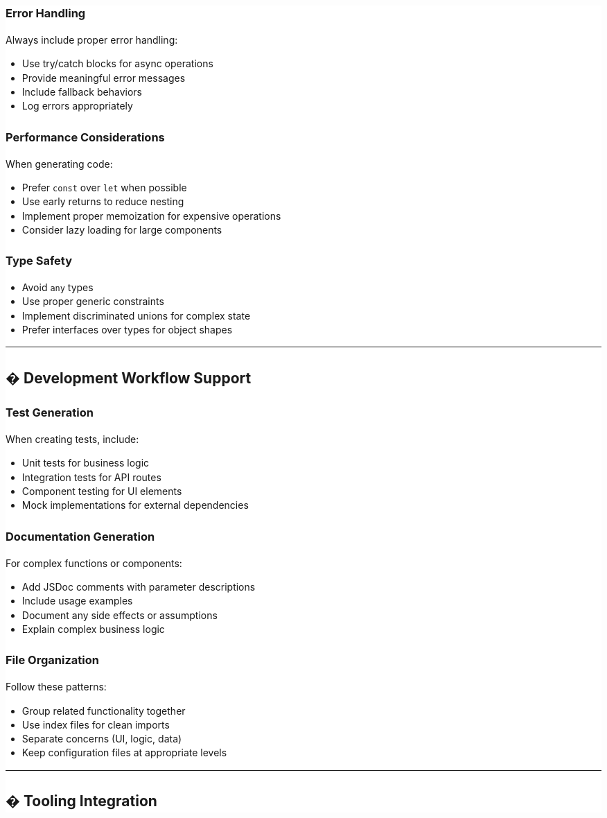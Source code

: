 ### Error Handling
Always include proper error handling:
- Use try/catch blocks for async operations
- Provide meaningful error messages
- Include fallback behaviors
- Log errors appropriately

### Performance Considerations
When generating code:
- Prefer `const` over `let` when possible
- Use early returns to reduce nesting
- Implement proper memoization for expensive operations
- Consider lazy loading for large components

### Type Safety
- Avoid `any` types
- Use proper generic constraints
- Implement discriminated unions for complex state
- Prefer interfaces over types for object shapes

---

## � Development Workflow Support

### Test Generation
When creating tests, include:
- Unit tests for business logic
- Integration tests for API routes
- Component testing for UI elements
- Mock implementations for external dependencies

### Documentation Generation
For complex functions or components:
- Add JSDoc comments with parameter descriptions
- Include usage examples
- Document any side effects or assumptions
- Explain complex business logic

### File Organization
Follow these patterns:
- Group related functionality together
- Use index files for clean imports
- Separate concerns (UI, logic, data)
- Keep configuration files at appropriate levels

---

## � Tooling Integration
